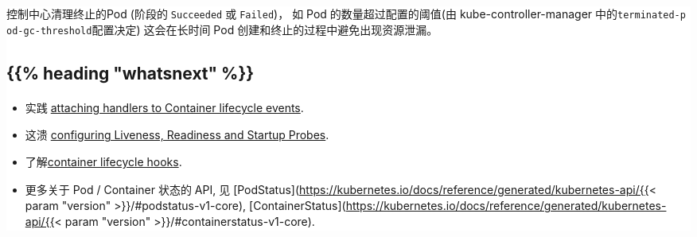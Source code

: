 控制中心清理终止的Pod (阶段的 `Succeeded` 或 `Failed`)， 如 Pod 的数量超过配置的阈值(由 kube-controller-manager 中的`terminated-pod-gc-threshold`配置决定)
这会在长时间 Pod 创建和终止的过程中避免出现资源泄漏。


## {{% heading "whatsnext" %}}

* 实践
  [attaching handlers to Container lifecycle events](/k8sDocs/tasks/configure-pod-container/attach-handler-lifecycle-event/).

* 这溃
  [configuring Liveness, Readiness and Startup Probes](/k8sDocs/tasks/configure-pod-container/configure-liveness-readiness-startup-probes/).

* 了解[container lifecycle hooks](/k8sDocs/concepts/containers/container-lifecycle-hooks/).

* 更多关于 Pod / Container 状态的 API, 见 [PodStatus](https://kubernetes.io/docs/reference/generated/kubernetes-api/{{< param "version" >}}/#podstatus-v1-core),
[ContainerStatus](https://kubernetes.io/docs/reference/generated/kubernetes-api/{{< param "version" >}}/#containerstatus-v1-core).

